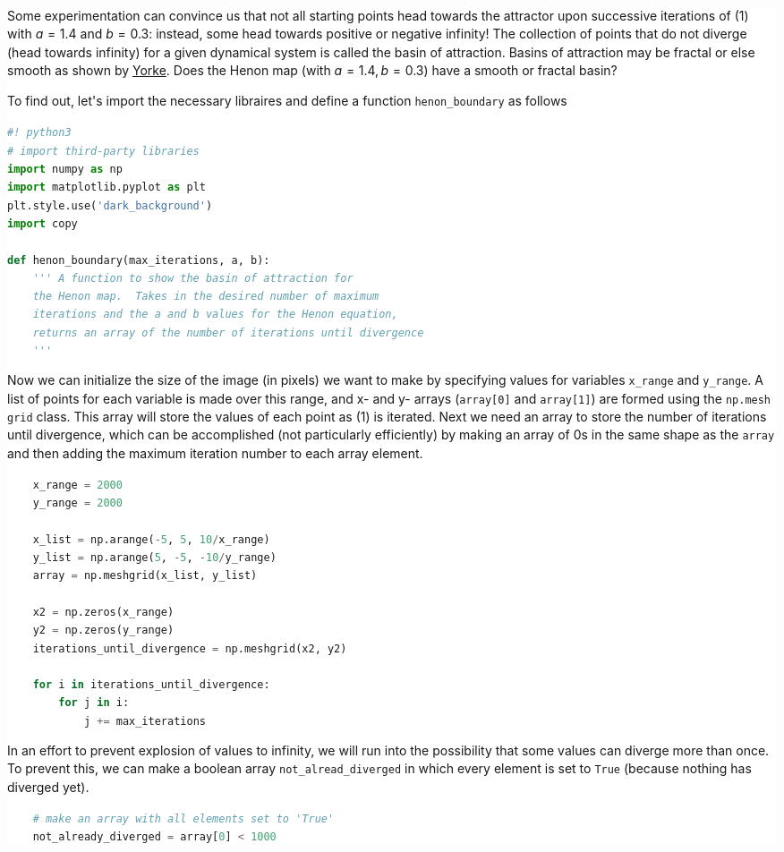 Some experimentation can convince us that not all starting points head towards the attractor upon successive iterations of (1) with $a=1.4$ and $b=0.3$: instead, some head towards positive or negative infinity!  The collection of points that do not diverge (head towards infinity) for a given dynamical system is called the basin of attraction.  Basins of attraction may be fractal or else smooth as shown by [Yorke](https://projecteuclid.org/download/pdf_1/euclid.cmp/1104248191).  Does the Henon map (with $a=1.4, b=0.3$) have a smooth or fractal basin?

To find out, let's import the necessary libraires and define a function `henon_boundary` as follows

```python
#! python3
# import third-party libraries
import numpy as np 
import matplotlib.pyplot as plt 
plt.style.use('dark_background')
import copy

def henon_boundary(max_iterations, a, b):
	''' A function to show the basin of attraction for
	the Henon map.  Takes in the desired number of maximum
	iterations and the a and b values for the Henon equation,
	returns an array of the number of iterations until divergence
	'''
```
Now we can initialize the size of the image (in pixels) we want to make by specifying values for variables `x_range` and `y_range`. A list of points for each variable is made over this range, and x- and y- arrays (`array[0]` and `array[1]`) are formed using the `np.meshgrid` class.  This array will store the values of each point as (1) is iterated.  Next we need an array to store the number of iterations until divergence, which can be accomplished (not particularly efficiently) by making an array of 0s in the same shape as the `array` and then adding the maximum iteration number to each array element.

```python
	x_range = 2000
	y_range = 2000

	x_list = np.arange(-5, 5, 10/x_range)
	y_list = np.arange(5, -5, -10/y_range)
	array = np.meshgrid(x_list, y_list)

	x2 = np.zeros(x_range)
	y2 = np.zeros(y_range)
	iterations_until_divergence = np.meshgrid(x2, y2)

	for i in iterations_until_divergence:
		for j in i:
			j += max_iterations
```
In an effort to prevent explosion of values to infinity, we will run into the possibility that some values can diverge more than once.  To prevent this, we can make a boolean array `not_alread_diverged` in which every element is set to `True` (because nothing has diverged yet).

```python
	# make an array with all elements set to 'True'
	not_already_diverged = array[0] < 1000
```
